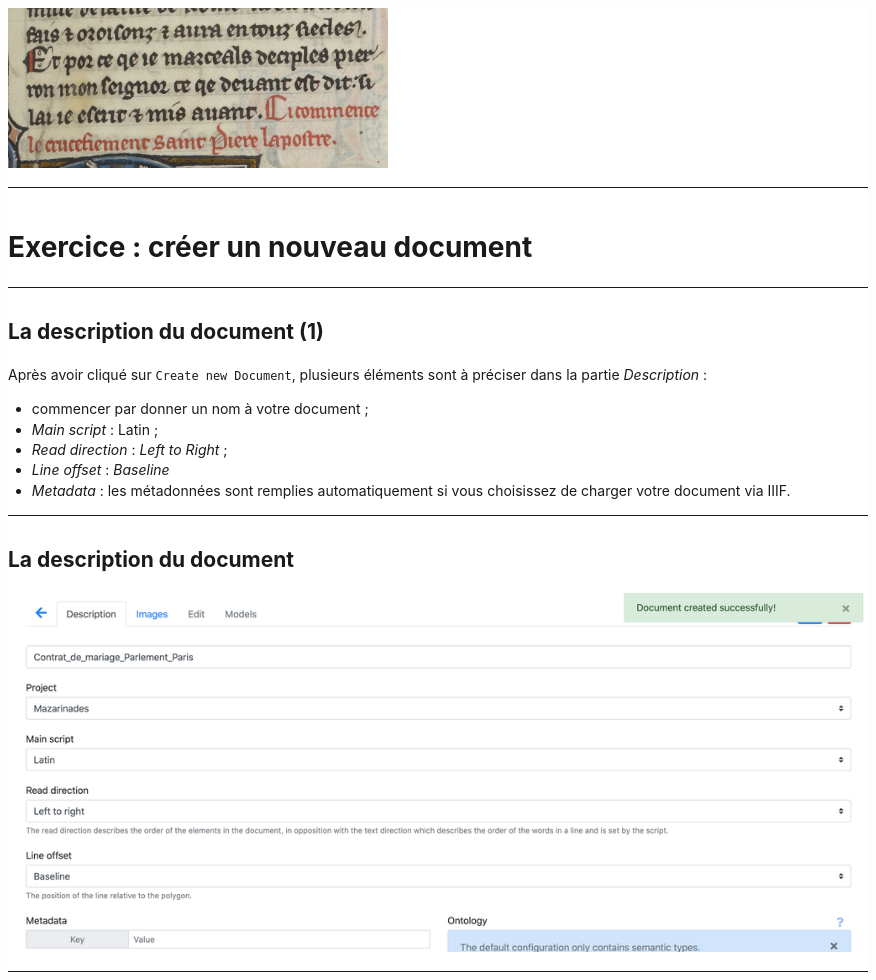 <img src="SegmOnto/btv1b84259980_f29.jpg" height="160px">

---

# Exercice : créer un nouveau document

---
## La description du document (1)

Après avoir cliqué sur `Create new Document`, plusieurs éléments sont à préciser dans la partie *Description* :
- commencer par donner un nom à votre document ;
- *Main script* : Latin ;
- *Read direction* : *Left to Right* ;
- *Line offset* : *Baseline*
- *Metadata* : les métadonnées sont remplies automatiquement si vous choisissez de charger votre document via IIIF.

---
## La description du document

![100% center](img_tuto/Description.png)

---